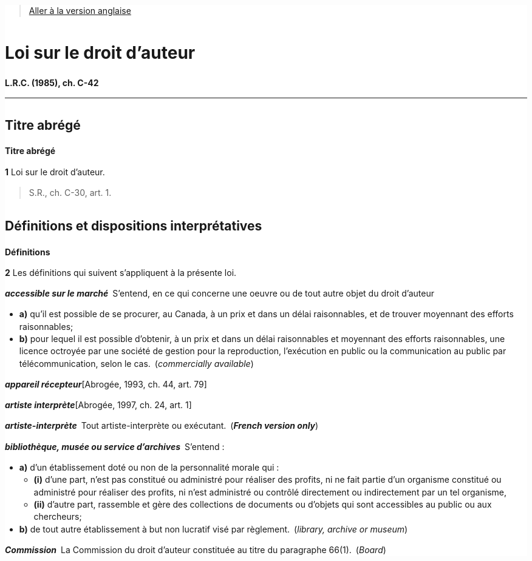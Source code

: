 > [Aller à la version anglaise](/en/Acts/Revised%20Statutes%20of%20Canada/C/C-42.md)

# Loi sur le droit d’auteur

**L.R.C. (1985), ch. C-42**


----------



## Titre abrégé



**Titre abrégé**

**1** Loi sur le droit d’auteur.
> S.R., ch. C-30, art. 1.





## Définitions et dispositions interprétatives



**Définitions**

**2** Les définitions qui suivent s’appliquent à la présente loi.

***accessible sur le marché*** S’entend, en ce qui concerne une oeuvre ou de tout autre objet du droit d’auteur
- **a)** qu’il est possible de se procurer, au Canada, à un prix et dans un délai raisonnables, et de trouver moyennant des efforts raisonnables;
- **b)** pour lequel il est possible d’obtenir, à un prix et dans un délai raisonnables et moyennant des efforts raisonnables, une licence octroyée par une société de gestion pour la reproduction, l’exécution en public ou la communication au public par télécommunication, selon le cas. (*commercially available*)

***appareil récepteur***[Abrogée, 1993, ch. 44, art. 79]

***artiste interprète***[Abrogée, 1997, ch. 24, art. 1]

***artiste-interprète*** Tout artiste-interprète ou exécutant. (***French version only***)

***bibliothèque, musée ou service d’archives*** S’entend :
- **a)** d’un établissement doté ou non de la personnalité morale qui :
	- **(i)** d’une part, n’est pas constitué ou administré pour réaliser des profits, ni ne fait partie d’un organisme constitué ou administré pour réaliser des profits, ni n’est administré ou contrôlé directement ou indirectement par un tel organisme,
	- **(ii)** d’autre part, rassemble et gère des collections de documents ou d’objets qui sont accessibles au public ou aux chercheurs;
- **b)** de tout autre établissement à but non lucratif visé par règlement. (*library, archive or museum*)

***Commission*** La Commission du droit d’auteur constituée au titre du paragraphe 66(1). (*Board*)

